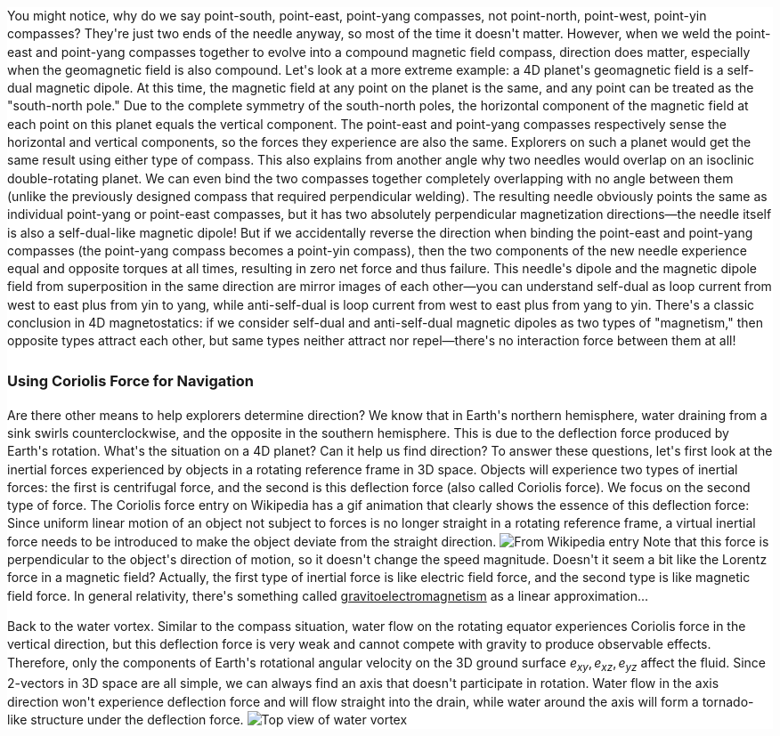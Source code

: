 You might notice, why do we say point-south, point-east, point-yang compasses, not point-north, point-west, point-yin compasses? They're just two ends of the needle anyway, so most of the time it doesn't matter. However, when we weld the point-east and point-yang compasses together to evolve into a compound magnetic field compass, direction does matter, especially when the geomagnetic field is also compound. Let's look at a more extreme example: a 4D planet's geomagnetic field is a self-dual magnetic dipole. At this time, the magnetic field at any point on the planet is the same, and any point can be treated as the "south-north pole." Due to the complete symmetry of the south-north poles, the horizontal component of the magnetic field at each point on this planet equals the vertical component. The point-east and point-yang compasses respectively sense the horizontal and vertical components, so the forces they experience are also the same. Explorers on such a planet would get the same result using either type of compass. This also explains from another angle why two needles would overlap on an isoclinic double-rotating planet. We can even bind the two compasses together completely overlapping with no angle between them (unlike the previously designed compass that required perpendicular welding). The resulting needle obviously points the same as individual point-yang or point-east compasses, but it has two absolutely perpendicular magnetization directions—the needle itself is also a self-dual-like magnetic dipole! But if we accidentally reverse the direction when binding the point-east and point-yang compasses (the point-yang compass becomes a point-yin compass), then the two components of the new needle experience equal and opposite torques at all times, resulting in zero net force and thus failure. This needle's dipole and the magnetic dipole field from superposition in the same direction are mirror images of each other—you can understand self-dual as loop current from west to east plus from yin to yang, while anti-self-dual is loop current from west to east plus from yang to yin. There's a classic conclusion in 4D magnetostatics: if we consider self-dual and anti-self-dual magnetic dipoles as two types of "magnetism," then opposite types attract each other, but same types neither attract nor repel—there's no interaction force between them at all!

### Using Coriolis Force for Navigation

Are there other means to help explorers determine direction? We know that in Earth's northern hemisphere, water draining from a sink swirls counterclockwise, and the opposite in the southern hemisphere. This is due to the deflection force produced by Earth's rotation. What's the situation on a 4D planet? Can it help us find direction?
To answer these questions, let's first look at the inertial forces experienced by objects in a rotating reference frame in 3D space. Objects will experience two types of inertial forces: the first is centrifugal force, and the second is this deflection force (also called Coriolis force). We focus on the second type of force. The Coriolis force entry on Wikipedia has a gif animation that clearly shows the essence of this deflection force: Since uniform linear motion of an object not subject to forces is no longer straight in a rotating reference frame, a virtual inertial force needs to be introduced to make the object deviate from the straight direction.
![From Wikipedia entry](https://upload.wikimedia.org/wikipedia/commons/b/b6/Corioliskraftanimation.gif)
Note that this force is perpendicular to the object's direction of motion, so it doesn't change the speed magnitude. Doesn't it seem a bit like the Lorentz force in a magnetic field? Actually, the first type of inertial force is like electric field force, and the second type is like magnetic field force. In general relativity, there's something called [gravitoelectromagnetism](https://en.wikipedia.org/wiki/Gravitoelectromagnetism) as a linear approximation...

Back to the water vortex. Similar to the compass situation, water flow on the rotating equator experiences Coriolis force in the vertical direction, but this deflection force is very weak and cannot compete with gravity to produce observable effects. Therefore, only the components of Earth's rotational angular velocity on the 3D ground surface $e_{xy},e_{xz},e_{yz}$ affect the fluid. Since 2-vectors in 3D space are all simple, we can always find an axis that doesn't participate in rotation. Water flow in the axis direction won't experience deflection force and will flow straight into the drain, while water around the axis will form a tornado-like structure under the deflection force.
![Top view of water vortex](/img/compass4d07.jpg)
